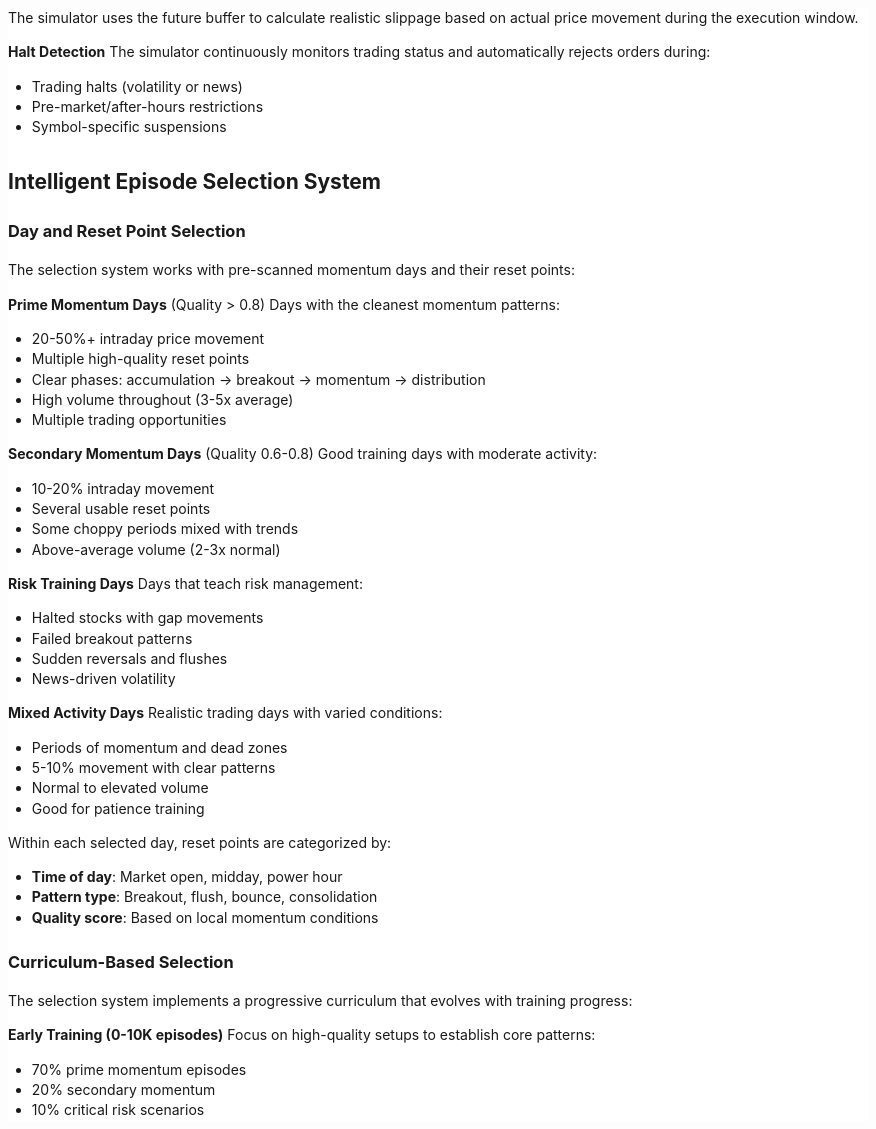 The simulator uses the future buffer to calculate realistic slippage based on actual price movement during the execution window.

**Halt Detection**
The simulator continuously monitors trading status and automatically rejects orders during:
- Trading halts (volatility or news)
- Pre-market/after-hours restrictions
- Symbol-specific suspensions

## Intelligent Episode Selection System

### Day and Reset Point Selection

The selection system works with pre-scanned momentum days and their reset points:

**Prime Momentum Days** (Quality > 0.8)
Days with the cleanest momentum patterns:
- 20-50%+ intraday price movement
- Multiple high-quality reset points
- Clear phases: accumulation → breakout → momentum → distribution
- High volume throughout (3-5x average)
- Multiple trading opportunities

**Secondary Momentum Days** (Quality 0.6-0.8)
Good training days with moderate activity:
- 10-20% intraday movement
- Several usable reset points
- Some choppy periods mixed with trends
- Above-average volume (2-3x normal)

**Risk Training Days**
Days that teach risk management:
- Halted stocks with gap movements
- Failed breakout patterns
- Sudden reversals and flushes
- News-driven volatility

**Mixed Activity Days**
Realistic trading days with varied conditions:
- Periods of momentum and dead zones
- 5-10% movement with clear patterns
- Normal to elevated volume
- Good for patience training

Within each selected day, reset points are categorized by:
- **Time of day**: Market open, midday, power hour
- **Pattern type**: Breakout, flush, bounce, consolidation
- **Quality score**: Based on local momentum conditions

### Curriculum-Based Selection

The selection system implements a progressive curriculum that evolves with training progress:

**Early Training (0-10K episodes)**
Focus on high-quality setups to establish core patterns:
- 70% prime momentum episodes
- 20% secondary momentum
- 10% critical risk scenarios
